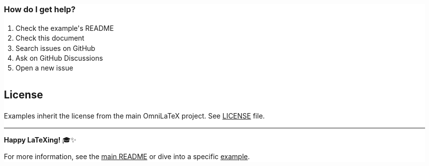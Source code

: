 ### How do I get help?
1. Check the example's README
2. Check this document
3. Search issues on GitHub
4. Ask on GitHub Discussions
5. Open a new issue

## License

Examples inherit the license from the main OmniLaTeX project. See [LICENSE](../LICENSE) file.

---

**Happy LaTeXing!** 🎓✨

For more information, see the [main README](../README.md) or dive into a specific [example](thesis-tuhh/).
